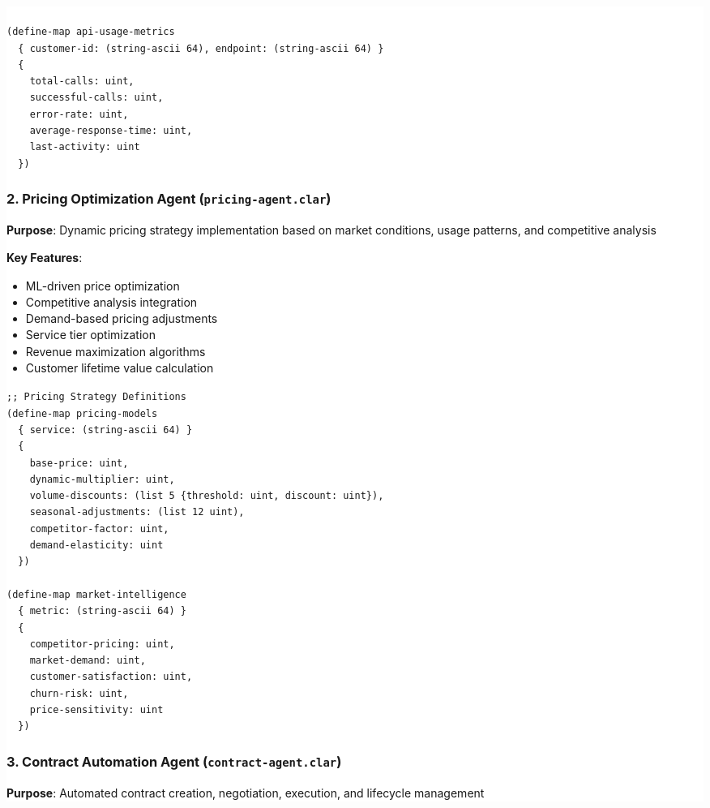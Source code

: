 ```clarity

(define-map api-usage-metrics
  { customer-id: (string-ascii 64), endpoint: (string-ascii 64) }
  {
    total-calls: uint,
    successful-calls: uint,
    error-rate: uint,
    average-response-time: uint,
    last-activity: uint
  })
```

### 2. Pricing Optimization Agent (`pricing-agent.clar`)

**Purpose**: Dynamic pricing strategy implementation based on market conditions, usage patterns, and competitive analysis

**Key Features**:
- ML-driven price optimization
- Competitive analysis integration
- Demand-based pricing adjustments
- Service tier optimization
- Revenue maximization algorithms
- Customer lifetime value calculation

```clarity
;; Pricing Strategy Definitions
(define-map pricing-models
  { service: (string-ascii 64) }
  {
    base-price: uint,
    dynamic-multiplier: uint,
    volume-discounts: (list 5 {threshold: uint, discount: uint}),
    seasonal-adjustments: (list 12 uint),
    competitor-factor: uint,
    demand-elasticity: uint
  })

(define-map market-intelligence
  { metric: (string-ascii 64) }
  {
    competitor-pricing: uint,
    market-demand: uint,
    customer-satisfaction: uint,
    churn-risk: uint,
    price-sensitivity: uint
  })
```

### 3. Contract Automation Agent (`contract-agent.clar`)

**Purpose**: Automated contract creation, negotiation, execution, and lifecycle management
